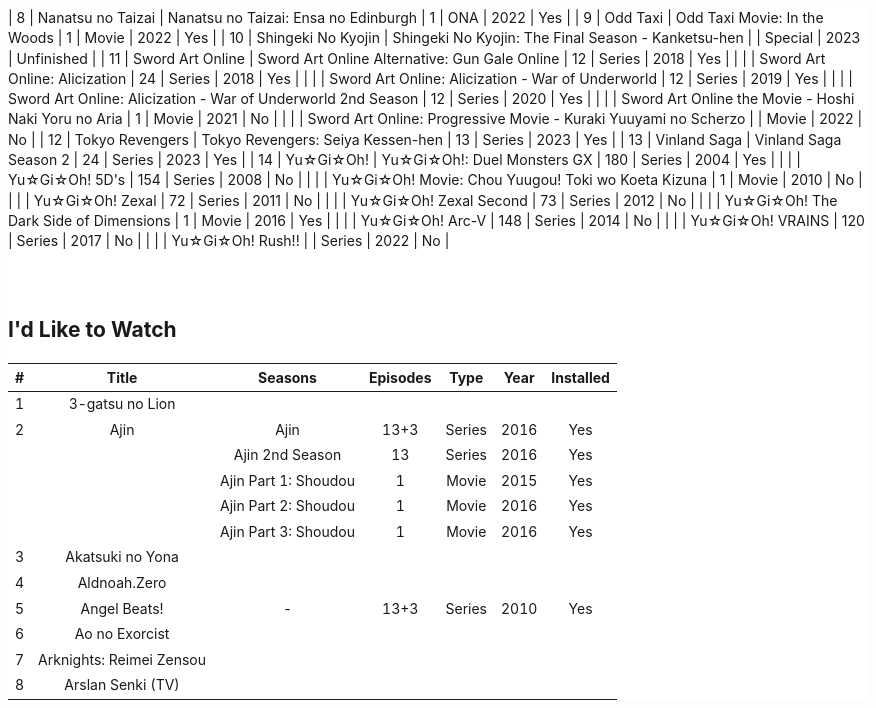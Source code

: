 |  8  |        Nanatsu no Taizai        |                  Nanatsu no Taizai: Ensa no Edinburgh                  |    1     |   ONA   | 2022 |    Yes     |
|  9  |            Odd Taxi             |                      Odd Taxi Movie: In the Woods                      |    1     |  Movie  | 2022 |    Yes     |
| 10  |       Shingeki No Kyojin        |          Shingeki No Kyojin: The Final Season - Kanketsu-hen           |          | Special | 2023 | Unfinished |
| 11  |        Sword Art Online         |             Sword Art Online Alternative: Gun Gale Online              |    12    | Series  | 2018 |    Yes     |
|     |                                 |                     Sword Art Online: Alicization                      |    24    | Series  | 2018 |    Yes     |
|     |                                 |           Sword Art Online: Alicization - War of Underworld            |    12    | Series  | 2019 |    Yes     |
|     |                                 |      Sword Art Online: Alicization - War of Underworld 2nd Season      |    12    | Series  | 2020 |    Yes     |
|     |                                 |          Sword Art Online the Movie - Hoshi Naki Yoru no Aria          |    1     |  Movie  | 2021 |     No     |
|     |                                 |    Sword Art Online: Progressive Movie - Kuraki Yuuyami no Scherzo     |          |  Movie  | 2022 |     No     |
| 12  |         Tokyo Revengers         |                   Tokyo Revengers: Seiya Kessen-hen                    |    13    | Series  | 2023 |    Yes     |
| 13  |          Vinland Saga           |                         Vinland Saga Season 2                          |    24    | Series  | 2023 |    Yes     |
| 14  |            Yu☆Gi☆Oh!            |                      Yu☆Gi☆Oh!: Duel Monsters GX                       |   180    | Series  | 2004 |    Yes     |
|     |                                 |                             Yu☆Gi☆Oh! 5D's                             |   154    | Series  | 2008 |     No     |
|     |                                 |           Yu☆Gi☆Oh! Movie: Chou Yuugou! Toki wo Koeta Kizuna           |    1     |  Movie  | 2010 |     No     |
|     |                                 |                            Yu☆Gi☆Oh! Zexal                             |    72    | Series  | 2011 |     No     |
|     |                                 |                         Yu☆Gi☆Oh! Zexal Second                         |    73    | Series  | 2012 |     No     |
|     |                                 |                 Yu☆Gi☆Oh! The Dark Side of Dimensions                  |    1     |  Movie  | 2016 |    Yes     |
|     |                                 |                            Yu☆Gi☆Oh! Arc-V                             |   148    | Series  | 2014 |     No     |
|     |                                 |                            Yu☆Gi☆Oh! VRAINS                            |   120    | Series  | 2017 |     No     |
|     |                                 |                            Yu☆Gi☆Oh! Rush!!                            |          | Series  | 2022 |     No     |

&nbsp;

## I'd Like to Watch

|  #  |                                   Title                                    |                   Seasons                    | Episodes |  Type   | Year | Installed |
| :-: | :------------------------------------------------------------------------: | :------------------------------------------: | :------: | :-----: | :--: | :-------: |
|  1  |                              3-gatsu no Lion                               |                                              |          |         |      |           |
|  2  |                                    Ajin                                    |                     Ajin                     |   13+3   | Series  | 2016 |    Yes    |
|     |                                                                            |               Ajin 2nd Season                |    13    | Series  | 2016 |    Yes    |
|     |                                                                            |             Ajin Part 1: Shoudou             |    1     |  Movie  | 2015 |    Yes    |
|     |                                                                            |             Ajin Part 2: Shoudou             |    1     |  Movie  | 2016 |    Yes    |
|     |                                                                            |             Ajin Part 3: Shoudou             |    1     |  Movie  | 2016 |    Yes    |
|  3  |                              Akatsuki no Yona                              |                                              |          |         |      |           |
|  4  |                                Aldnoah.Zero                                |                                              |          |         |      |           |
|  5  |                                Angel Beats!                                |                      -                       |   13+3   | Series  | 2010 |    Yes    |
|  6  |                               Ao no Exorcist                               |                                              |          |         |      |           |
|  7  |                          Arknights: Reimei Zensou                          |                                              |          |         |      |           |
|  8  |                             Arslan Senki (TV)                              |                                              |          |         |      |           |